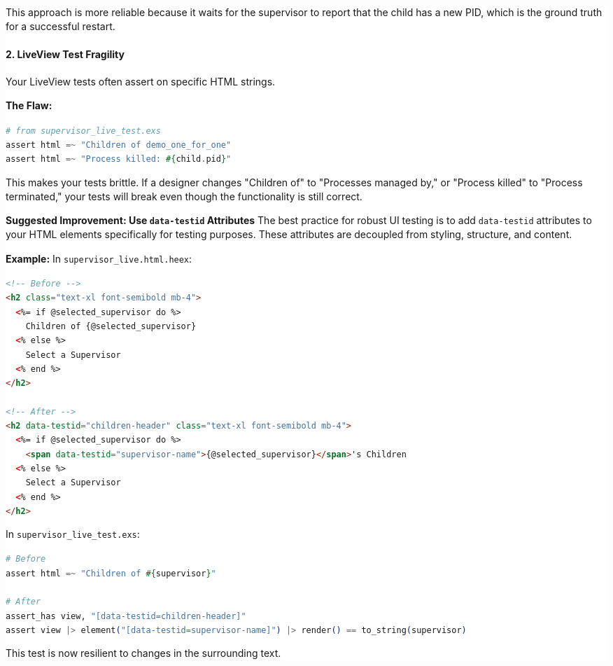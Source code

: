 This approach is more reliable because it waits for the supervisor to report that the child has a new PID, which is the ground truth for a successful restart.

#### 2. LiveView Test Fragility

Your LiveView tests often assert on specific HTML strings.

**The Flaw:**
```elixir
# from supervisor_live_test.exs
assert html =~ "Children of demo_one_for_one"
assert html =~ "Process killed: #{child.pid}"
```
This makes your tests brittle. If a designer changes "Children of" to "Processes managed by," or "Process killed" to "Process terminated," your tests will break even though the functionality is still correct.

**Suggested Improvement: Use `data-testid` Attributes**
The best practice for robust UI testing is to add `data-testid` attributes to your HTML elements specifically for testing purposes. These attributes are decoupled from styling, structure, and content.

**Example:**
In `supervisor_live.html.heex`:
```html
<!-- Before -->
<h2 class="text-xl font-semibold mb-4">
  <%= if @selected_supervisor do %>
    Children of {@selected_supervisor}
  <% else %>
    Select a Supervisor
  <% end %>
</h2>

<!-- After -->
<h2 data-testid="children-header" class="text-xl font-semibold mb-4">
  <%= if @selected_supervisor do %>
    <span data-testid="supervisor-name">{@selected_supervisor}</span>'s Children
  <% else %>
    Select a Supervisor
  <% end %>
</h2>
```

In `supervisor_live_test.exs`:
```elixir
# Before
assert html =~ "Children of #{supervisor}"

# After
assert_has view, "[data-testid=children-header]"
assert view |> element("[data-testid=supervisor-name]") |> render() == to_string(supervisor)
```
This test is now resilient to changes in the surrounding text.
